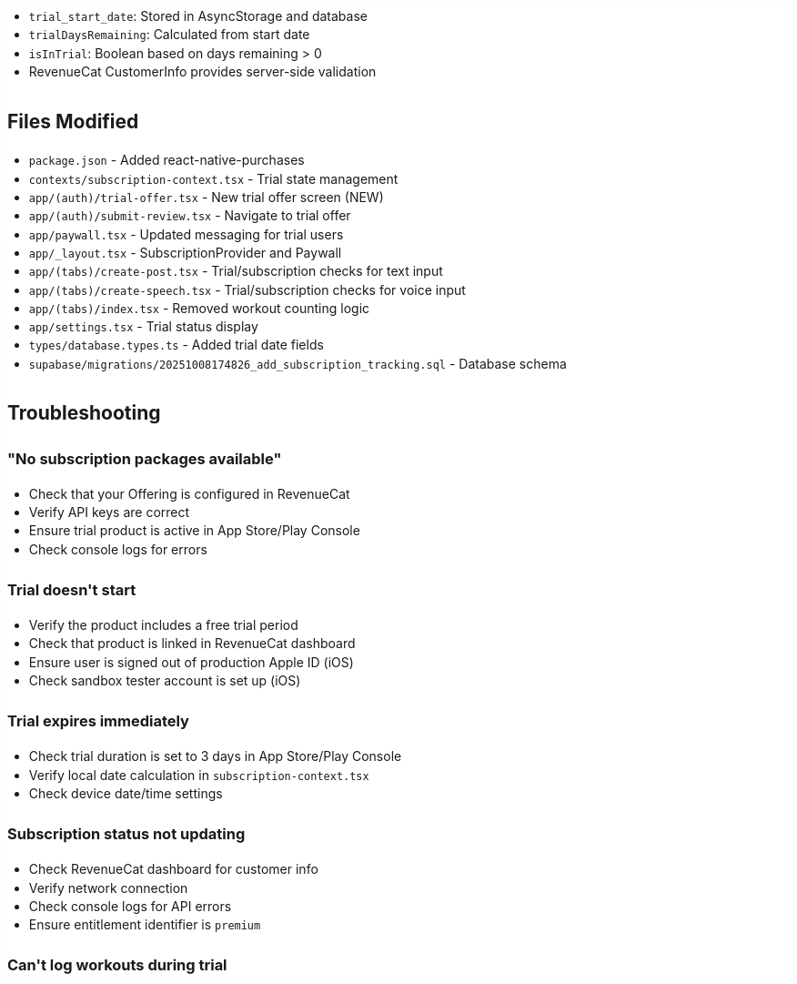 - `trial_start_date`: Stored in AsyncStorage and database
- `trialDaysRemaining`: Calculated from start date
- `isInTrial`: Boolean based on days remaining > 0
- RevenueCat CustomerInfo provides server-side validation

## Files Modified

- `package.json` - Added react-native-purchases
- `contexts/subscription-context.tsx` - Trial state management
- `app/(auth)/trial-offer.tsx` - New trial offer screen (NEW)
- `app/(auth)/submit-review.tsx` - Navigate to trial offer
- `app/paywall.tsx` - Updated messaging for trial users
- `app/_layout.tsx` - SubscriptionProvider and Paywall
- `app/(tabs)/create-post.tsx` - Trial/subscription checks for text input
- `app/(tabs)/create-speech.tsx` - Trial/subscription checks for voice input
- `app/(tabs)/index.tsx` - Removed workout counting logic
- `app/settings.tsx` - Trial status display
- `types/database.types.ts` - Added trial date fields
- `supabase/migrations/20251008174826_add_subscription_tracking.sql` - Database schema

## Troubleshooting

### "No subscription packages available"

- Check that your Offering is configured in RevenueCat
- Verify API keys are correct
- Ensure trial product is active in App Store/Play Console
- Check console logs for errors

### Trial doesn't start

- Verify the product includes a free trial period
- Check that product is linked in RevenueCat dashboard
- Ensure user is signed out of production Apple ID (iOS)
- Check sandbox tester account is set up (iOS)

### Trial expires immediately

- Check trial duration is set to 3 days in App Store/Play Console
- Verify local date calculation in `subscription-context.tsx`
- Check device date/time settings

### Subscription status not updating

- Check RevenueCat dashboard for customer info
- Verify network connection
- Check console logs for API errors
- Ensure entitlement identifier is `premium`

### Can't log workouts during trial
